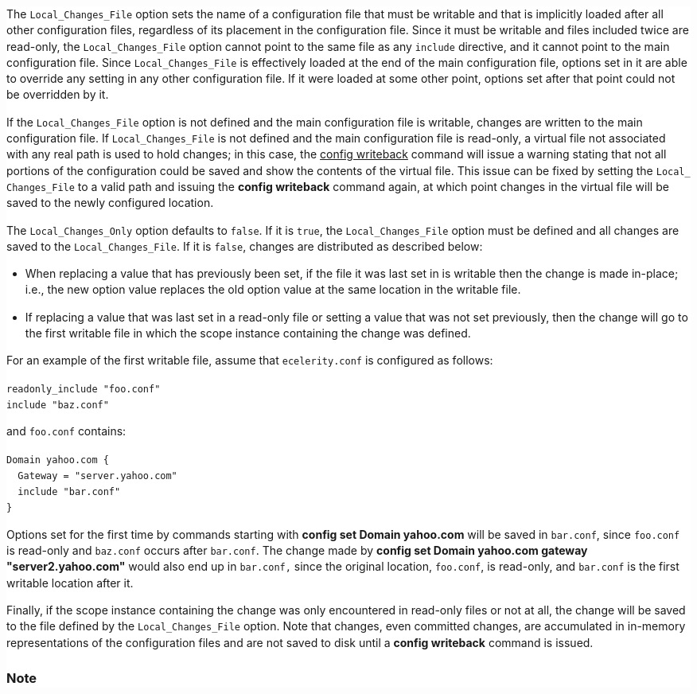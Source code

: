 The `Local_Changes_File` option sets the name of a configuration file that must be writable and that is implicitly loaded after all other configuration files, regardless of its placement in the configuration file. Since it must be writable and files included twice are read-only, the `Local_Changes_File` option cannot point to the same file as any `include` directive, and it cannot point to the main configuration file. Since `Local_Changes_File` is effectively loaded at the end of the main configuration file, options set in it are able to override any setting in any other configuration file. If it were loaded at some other point, options set after that point could not be overridden by it.

If the `Local_Changes_File` option is not defined and the main configuration file is writable, changes are written to the main configuration file. If `Local_Changes_File` is not defined and the main configuration file is read-only, a virtual file not associated with any real path is used to hold changes; in this case, the [config writeback](/momentum/4/console-commands/config) command will issue a warning stating that not all portions of the configuration could be saved and show the contents of the virtual file. This issue can be fixed by setting the `Local_Changes_File` to a valid path and issuing the **config writeback**           command again, at which point changes in the virtual file will be saved to the newly configured location.

The `Local_Changes_Only` option defaults to `false`. If it is `true`, the `Local_Changes_File` option must be defined and all changes are saved to the `Local_Changes_File`. If it is `false`, changes are distributed as described below:

*   When replacing a value that has previously been set, if the file it was last set in is writable then the change is made in-place; i.e., the new option value replaces the old option value at the same location in the writable file.

*   If replacing a value that was last set in a read-only file or setting a value that was not set previously, then the change will go to the first writable file in which the scope instance containing the change was defined.

For an example of the first writable file, assume that `ecelerity.conf` is configured as follows:

```
readonly_include "foo.conf"
include "baz.conf"
```

and `foo.conf` contains:

```
Domain yahoo.com {
  Gateway = "server.yahoo.com"
  include "bar.conf"
}
```

Options set for the first time by commands starting with **config set Domain yahoo.com**                      will be saved in `bar.conf`, since `foo.conf` is read-only and `baz.conf` occurs after `bar.conf`. The change made by **config set Domain yahoo.com gateway "server2.yahoo.com"**                                                  would also end up in `bar.conf,` since the original location, `foo.conf`, is read-only, and `bar.conf` is the first writable location after it.

Finally, if the scope instance containing the change was only encountered in read-only files or not at all, the change will be saved to the file defined by the `Local_Changes_File` option. Note that changes, even committed changes, are accumulated in in-memory representations of the configuration files and are not saved to disk until a **config writeback**           command is issued.

### Note
